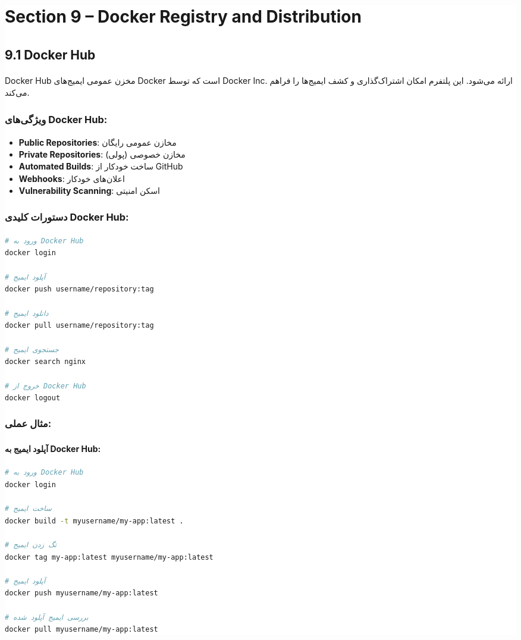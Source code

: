 # Section 9 – Docker Registry and Distribution

## 9.1 Docker Hub

Docker Hub مخزن عمومی ایمیج‌های Docker است که توسط Docker Inc. ارائه می‌شود. این پلتفرم امکان اشتراک‌گذاری و کشف ایمیج‌ها را فراهم می‌کند.

### ویژگی‌های Docker Hub:
- **Public Repositories**: مخازن عمومی رایگان
- **Private Repositories**: مخازن خصوصی (پولی)
- **Automated Builds**: ساخت خودکار از GitHub
- **Webhooks**: اعلان‌های خودکار
- **Vulnerability Scanning**: اسکن امنیتی

### دستورات کلیدی Docker Hub:

```bash
# ورود به Docker Hub
docker login

# آپلود ایمیج
docker push username/repository:tag

# دانلود ایمیج
docker pull username/repository:tag

# جستجوی ایمیج
docker search nginx

# خروج از Docker Hub
docker logout
```

### مثال عملی:

#### **آپلود ایمیج به Docker Hub:**
```bash
# ورود به Docker Hub
docker login

# ساخت ایمیج
docker build -t myusername/my-app:latest .

# تگ زدن ایمیج
docker tag my-app:latest myusername/my-app:latest

# آپلود ایمیج
docker push myusername/my-app:latest

# بررسی ایمیج آپلود شده
docker pull myusername/my-app:latest
```

